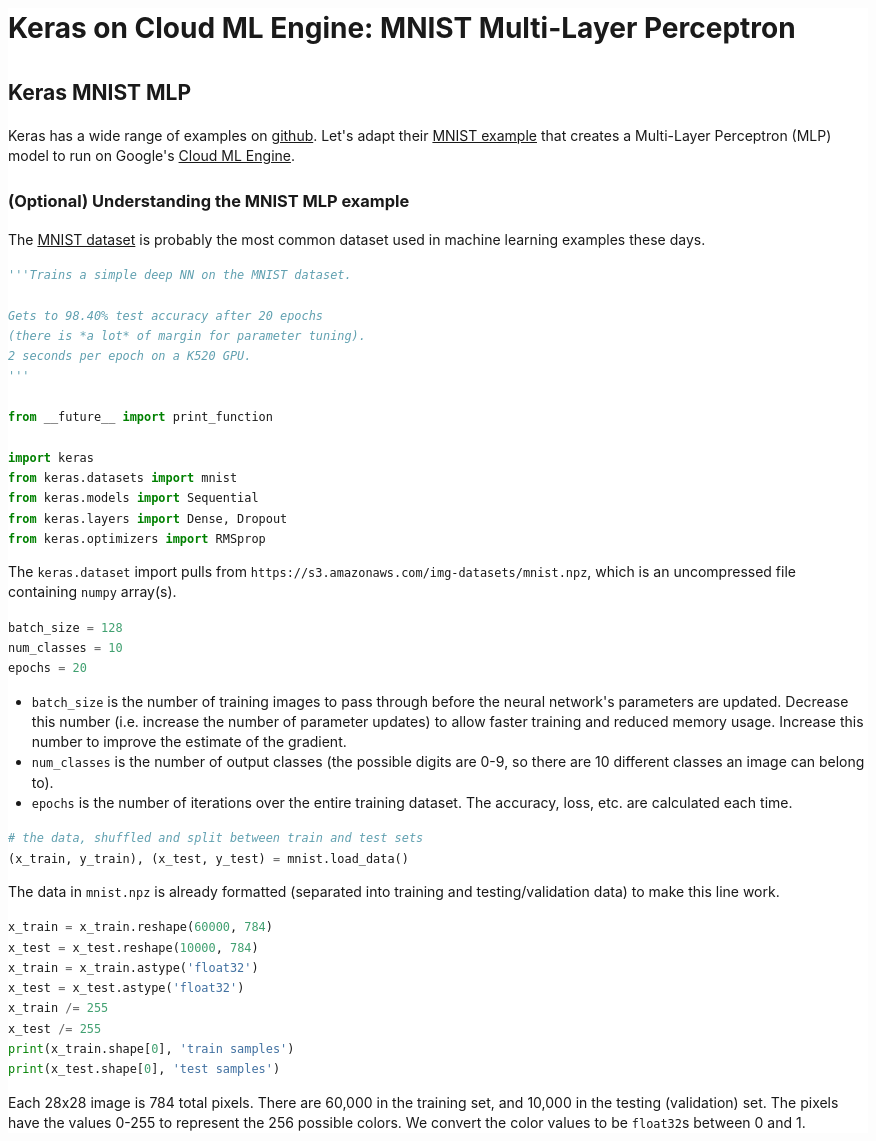 # Keras on Cloud ML Engine: MNIST Multi-Layer Perceptron

## Keras MNIST MLP

Keras has a wide range of examples on [github]. Let's adapt their [MNIST example]
that creates a Multi-Layer Perceptron (MLP) model to run on Google's [Cloud ML Engine].

### (Optional) Understanding the MNIST MLP example

The [MNIST dataset] is probably the most common dataset used in machine learning examples these days.

```python
'''Trains a simple deep NN on the MNIST dataset.

Gets to 98.40% test accuracy after 20 epochs
(there is *a lot* of margin for parameter tuning).
2 seconds per epoch on a K520 GPU.
'''

from __future__ import print_function

import keras
from keras.datasets import mnist
from keras.models import Sequential
from keras.layers import Dense, Dropout
from keras.optimizers import RMSprop
```
The `keras.dataset` import pulls from `https://s3.amazonaws.com/img-datasets/mnist.npz`, which is an uncompressed file containing `numpy` array(s).

```python
batch_size = 128
num_classes = 10
epochs = 20
```

* `batch_size` is the number of training images to pass through before the neural network's parameters are updated. Decrease this number (i.e. increase the number of parameter updates) to allow faster training and reduced memory usage. Increase this number to improve the estimate of the gradient.
* `num_classes` is the number of output classes (the possible digits are 0-9, so there are 10 different classes an image can belong to).
* `epochs` is the number of iterations over the entire training dataset. The accuracy, loss, etc. are calculated each time.

```python
# the data, shuffled and split between train and test sets
(x_train, y_train), (x_test, y_test) = mnist.load_data()
```
The data in `mnist.npz` is already formatted (separated into training and testing/validation data) to make this line work.

```python
x_train = x_train.reshape(60000, 784)
x_test = x_test.reshape(10000, 784)
x_train = x_train.astype('float32')
x_test = x_test.astype('float32')
x_train /= 255
x_test /= 255
print(x_train.shape[0], 'train samples')
print(x_test.shape[0], 'test samples')
```
Each 28x28 image is 784 total pixels. There are 60,000 in the training set, and 10,000 in the testing (validation) set. The pixels have the values 0-255 to represent the 256 possible colors. We convert the color values to be `float32`s between 0 and 1.


[Cloud ML Engine]: https://cloud.google.com/ml-engine/
[`gcloud ml-engine` documentation]: https://cloud.google.com/sdk/gcloud/reference/ml-engine/
[github]: https://github.com/fchollet/keras/tree/master/examples
[Google Cloud SDK]: https://cloud.google.com/sdk/
[job status]: https://console.cloud.google.com/mlengine/jobs/
[MNIST dataset]: http://yann.lecun.com/exdb/mnist/
[MNIST example]: https://github.com/fchollet/keras/blob/master/examples/mnist_mlp.py
[more general data preparation process]: https://cloud.google.com/ml-engine/docs/concepts/data-prep
[requires a TensorFlow application to be pre-packaged]: https://cloud.google.com/ml-engine/docs/how-tos/packaging-trainer
[tutorial that helped greatly]: http://liufuyang.github.io/2017/04/02/just-another-tensorflow-beginner-guide-4.html